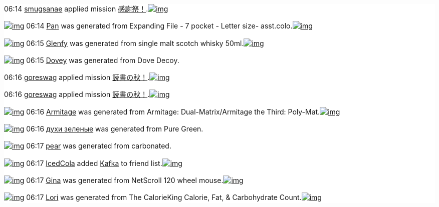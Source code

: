 06:14 [smugsanae](http://www.barcodekanojo.com/user/419535/smugsanae) applied mission [感謝祭！](http://www.barcodekanojo.com/kanojo/2640364/Lux).[![img](http://img191.imageshack.us/img191/3149/1thn.png)](http://www.barcodekanojo.com/kanojo/2640364/Lux)

[![img](http://kacdn05.appspot.com/6174611146276864/4ff5c.png)](http://www.barcodekanojo.com/kanojo/2640375/Pan) 06:14 [Pan](http://www.barcodekanojo.com/kanojo/2640375/Pan) was generated from Expanding File - 7 pocket - Letter size- asst.colo.[![img](http://kacdn01.appspot.com/4878540877070336/45b9.jpg)](http://www.barcodekanojo.com/product_images/barcode/5138789/1384982024/Expanding%20File%20-%207%20pocket%20-%20Letter%20size-%20asst.colo.jpg)

[![img](http://kacdn02.appspot.com/5562646354984960/24929.png)](http://www.barcodekanojo.com/kanojo/2640376/Glenfy) 06:15 [Glenfy](http://www.barcodekanojo.com/kanojo/2640376/Glenfy) was generated from single malt scotch whisky 50ml.[![img](http://kacdn01.appspot.com/6262850980937728/291d.jpg)](http://www.barcodekanojo.com/product_images/barcode/5049282/1384982052/single%20malt%20scotch%20whisky%2050ml.jpg)

[![img](http://kacdn03.appspot.com/4584258039447552/36e4d.png)](http://www.barcodekanojo.com/kanojo/2640377/Dovey) 06:15 [Dovey](http://www.barcodekanojo.com/kanojo/2640377/Dovey) was generated from Dove Decoy.

06:16 [goreswag](http://www.barcodekanojo.com/user/384612/goreswag) applied mission [読書の秋！](http://www.barcodekanojo.com/kanojo/2640375/Pan).[![img](http://img24.imageshack.us/img24/8673/2wzc.png)](http://www.barcodekanojo.com/kanojo/2640375/Pan)

06:16 [goreswag](http://www.barcodekanojo.com/user/384612/goreswag) applied mission [読書の秋！](http://www.barcodekanojo.com/kanojo/2640375/Pan).[![img](http://img189.imageshack.us/img189/5548/aaqb.png)](http://www.barcodekanojo.com/kanojo/2640375/Pan)

[![img](http://kacdn03.appspot.com/5776576931168256/3725.png)](http://www.barcodekanojo.com/kanojo/2640378/Armitage) 06:16 [Armitage](http://www.barcodekanojo.com/kanojo/2640378/Armitage) was generated from Armitage: Dual-Matrix/Armitage the Third: Poly-Mat.[![img](http://kacdn05.appspot.com/5439163763523584/157a9.jpg)](http://www.barcodekanojo.com/product_images/barcode/5138791/1384982141/Armitage%3A%20Dual-Matrix%2FArmitage%20the%20Third%3A%20Poly-Mat.jpg)

[![img](http://kacdn04.appspot.com/5023256310448128/0141.png)](http://www.barcodekanojo.com/kanojo/2640379/%D0%B4%D1%83%D1%85%D0%B8%20%D0%B7%D0%B5%D0%BB%D0%B5%D0%BD%D1%8B%D0%B5) 06:16 [духи зеленые](http://www.barcodekanojo.com/kanojo/2640379/%D0%B4%D1%83%D1%85%D0%B8%20%D0%B7%D0%B5%D0%BB%D0%B5%D0%BD%D1%8B%D0%B5) was generated from Pure Green.

[![img](http://kacdn02.appspot.com/6632387014295552/5dbb.png)](http://www.barcodekanojo.com/kanojo/2640380/pear) 06:17 [pear](http://www.barcodekanojo.com/kanojo/2640380/pear) was generated from carbonated.

[![img](http://img96.imageshack.us/img96/6645/78qs.jpg)](http://www.barcodekanojo.com/user/417709/IcedCola) 06:17 [IcedCola](http://www.barcodekanojo.com/user/417709/IcedCola) added [Kafka](http://www.barcodekanojo.com/kanojo/2582118/Kafka) to friend list.[![img](http://img62.imageshack.us/img62/2408/9eu0.png)](http://www.barcodekanojo.com/kanojo/2582118/Kafka)

[![img](http://kacdn02.appspot.com/5731743646613504/bfc0.png)](http://www.barcodekanojo.com/kanojo/2640381/Gina) 06:17 [Gina](http://www.barcodekanojo.com/kanojo/2640381/Gina) was generated from NetScroll 120 wheel mouse.[![img](http://kacdn03.appspot.com/5171817618604032/87d7.jpg)](http://www.barcodekanojo.com/product_images/barcode/5138795/1384982212/NetScroll%20120%20wheel%20mouse.jpg)

[![img](http://kacdn01.appspot.com/4507292225503232/d7cd9.png)](http://www.barcodekanojo.com/kanojo/2640382/Lori) 06:17 [Lori](http://www.barcodekanojo.com/kanojo/2640382/Lori) was generated from The CalorieKing Calorie, Fat, &amp; Carbohydrate Count.[![img](http://kacdn04.appspot.com/6723514677592064/1d2d.jpg)](http://www.barcodekanojo.com/product_images/barcode/5138796/1384982213/The%20CalorieKing%20Calorie%2C%20Fat%2C%20%26%20Carbohydrate%20Count.jpg)
